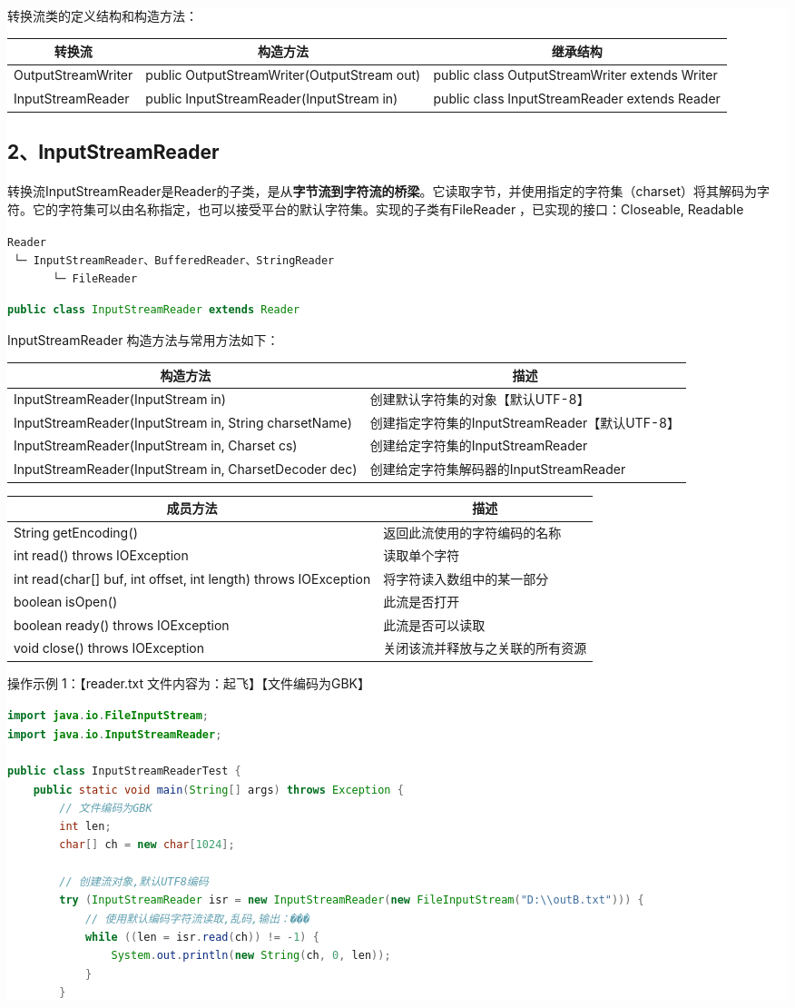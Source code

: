 转换流类的定义结构和构造方法：

| 转换流             | 构造方法                                    | 继承结构                                       |
| ------------------ | ------------------------------------------- | ---------------------------------------------- |
| OutputStreamWriter | public OutputStreamWriter(OutputStream out) | public class OutputStreamWriter extends Writer |
| InputStreamReader  | public InputStreamReader(InputStream in)    | public class InputStreamReader extends Reader  |



## 2、InputStreamReader

转换流InputStreamReader是Reader的子类，是从**字节流到字符流的桥梁**。它读取字节，并使用指定的字符集（charset）将其解码为字符。它的字符集可以由名称指定，也可以接受平台的默认字符集。实现的子类有FileReader ，已实现的接口：Closeable, Readable

```
Reader
 └─ InputStreamReader、BufferedReader、StringReader
       └─ FileReader
```

```java
public class InputStreamReader extends Reader
```

InputStreamReader 构造方法与常用方法如下：

| 构造方法                                              | 描述                                           |
| ----------------------------------------------------- | ---------------------------------------------- |
| InputStreamReader(InputStream in)                     | 创建默认字符集的对象【默认UTF-8】              |
| InputStreamReader(InputStream in, String charsetName) | 创建指定字符集的InputStreamReader【默认UTF-8】 |
| InputStreamReader(InputStream in, Charset cs)         | 创建给定字符集的InputStreamReader              |
| InputStreamReader(InputStream in, CharsetDecoder dec) | 创建给定字符集解码器的InputStreamReader        |

| 成员方法                                                     | 描述                             |
| ------------------------------------------------------------ | -------------------------------- |
| String getEncoding()                                         | 返回此流使用的字符编码的名称     |
| int read() throws IOException                                | 读取单个字符                     |
| int read(char[] buf, int offset, int length) throws IOException | 将字符读入数组中的某一部分       |
| boolean isOpen()                                             | 此流是否打开                     |
| boolean ready() throws IOException                           | 此流是否可以读取                 |
| void close() throws IOException                              | 关闭该流并释放与之关联的所有资源 |

操作示例 1：【reader.txt 文件内容为：起飞】【文件编码为GBK】

```java
import java.io.FileInputStream;
import java.io.InputStreamReader;

public class InputStreamReaderTest {
    public static void main(String[] args) throws Exception {
        // 文件编码为GBK
        int len;
        char[] ch = new char[1024];

        // 创建流对象,默认UTF8编码
        try (InputStreamReader isr = new InputStreamReader(new FileInputStream("D:\\outB.txt"))) {
            // 使用默认编码字符流读取,乱码,输出：���
            while ((len = isr.read(ch)) != -1) {
                System.out.println(new String(ch, 0, len));
            }
        }
```